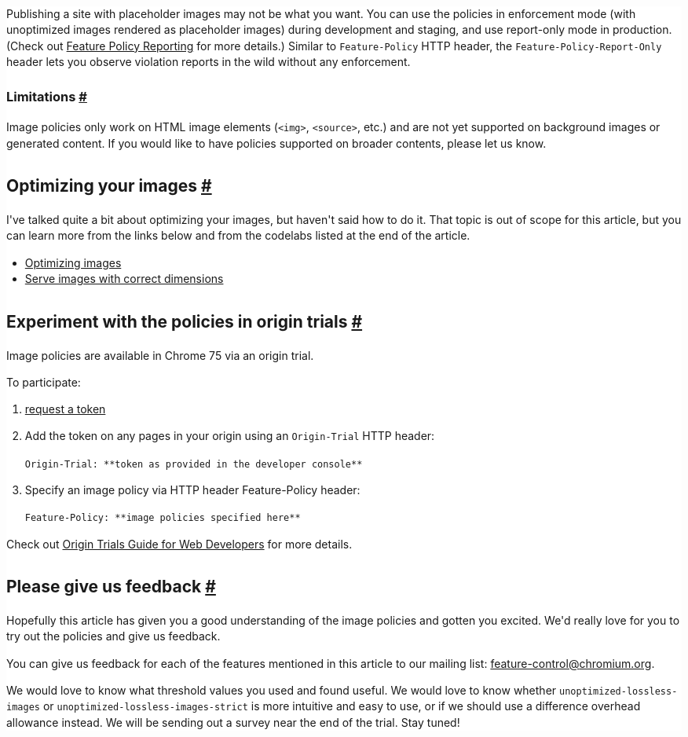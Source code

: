 Publishing a site with placeholder images may not be what you want. You can use the policies in enforcement mode (with unoptimized images rendered as placeholder images) during development and staging, and use report-only mode in production. (Check out [Feature Policy Reporting](https://github.com/w3c/webappsec-feature-policy/blob/master/reporting.md) for more details.) Similar to `Feature-Policy` HTTP header, the `Feature-Policy-Report-Only` header lets you observe violation reports in the wild without any enforcement.

### Limitations <a href="#limitations" class="w-headline-link">#</a>

Image policies only work on HTML image elements (`<img>`, `<source>`, etc.) and are not yet supported on background images or generated content. If you would like to have policies supported on broader contents, please let us know.

Optimizing your images <a href="#optimizing-your-images" class="w-headline-link">#</a>
--------------------------------------------------------------------------------------

I've talked quite a bit about optimizing your images, but haven't said how to do it. That topic is out of scope for this article, but you can learn more from the links below and from the codelabs listed at the end of the article.

-   [Optimizing images](/fast#optimize-your-images)
-   [Serve images with correct dimensions](/serve-images-with-correct-dimensions/)

Experiment with the policies in origin trials <a href="#experiment-with-the-policies-in-origin-trials" class="w-headline-link">#</a>
------------------------------------------------------------------------------------------------------------------------------------

Image policies are available in Chrome 75 via an origin trial.

To participate:

1.  [request a token](https://developers.chrome.com/origintrials/#/view_trial/2562548187973812225)

2.  Add the token on any pages in your origin using an `Origin-Trial` HTTP header:  
      
    `Origin-Trial: **token as provided in the developer console**`

3.  Specify an image policy via HTTP header Feature-Policy header:  
      
    `Feature-Policy: **image policies specified here**`

Check out [Origin Trials Guide for Web Developers](https://github.com/GoogleChrome/OriginTrials/blob/gh-pages/developer-guide.md) for more details.

Please give us feedback <a href="#please-give-us-feedback" class="w-headline-link">#</a>
----------------------------------------------------------------------------------------

Hopefully this article has given you a good understanding of the image policies and gotten you excited. We'd really love for you to try out the policies and give us feedback.

You can give us feedback for each of the features mentioned in this article to our mailing list: [feature-control@](mailto:feature-control@chromium.org)[chromium.org](mailto:feature-control@chromium.org).

We would love to know what threshold values you used and found useful. We would love to know whether `unoptimized-lossless-images` or `unoptimized-lossless-images-strict` is more intuitive and easy to use, or if we should use a difference overhead allowance instead. We will be sending out a survey near the end of the trial. Stay tuned!
